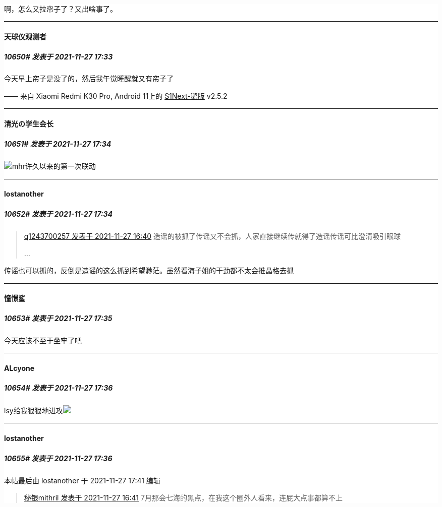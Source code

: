 啊，怎么又拉帘子了？又出啥事了。

*****

####  天球仪观测者  
##### 10650#       发表于 2021-11-27 17:33

今天早上帘子是没了的，然后我午觉睡醒就又有帘子了

—— 来自 Xiaomi Redmi K30 Pro, Android 11上的 [S1Next-鹅版](https://github.com/ykrank/S1-Next/releases) v2.5.2



*****

####  清光の学生会长  
##### 10651#       发表于 2021-11-27 17:34

<img src="https://static.saraba1st.com/image/smiley/face2017/075.png" referrerpolicy="no-referrer">mhr许久以来的第一次联动 

*****

####  lostanother  
##### 10652#       发表于 2021-11-27 17:34

<blockquote><a href="httphttps://bbs.saraba1st.com/2b/forum.php?mod=redirect&amp;goto=findpost&amp;pid=53722922&amp;ptid=2039060" target="_blank">q1243700257 发表于 2021-11-27 16:40</a>
造谣的被抓了传谣又不会抓，人家直接继续传就得了造谣传谣可比澄清吸引眼球

 ...</blockquote>
传谣也可以抓的，反倒是造谣的这么抓到希望渺茫。虽然看海子姐的干劲都不太会推晶格去抓

*****

####  憧憬鲨  
##### 10653#       发表于 2021-11-27 17:35

今天应该不至于坐牢了吧

*****

####  ALcyone  
##### 10654#       发表于 2021-11-27 17:36

lsy给我狠狠地进攻<img src="https://static.saraba1st.com/image/smiley/face2017/085.png" referrerpolicy="no-referrer">

*****

####  lostanother  
##### 10655#       发表于 2021-11-27 17:36

 本帖最后由 lostanother 于 2021-11-27 17:41 编辑 
<blockquote><a href="httphttps://bbs.saraba1st.com/2b/forum.php?mod=redirect&amp;goto=findpost&amp;pid=53722926&amp;ptid=2039060" target="_blank">秘银mithril 发表于 2021-11-27 16:41</a>
7月那会七海的黑点，在我这个圈外人看来，连屁大点事都算不上
